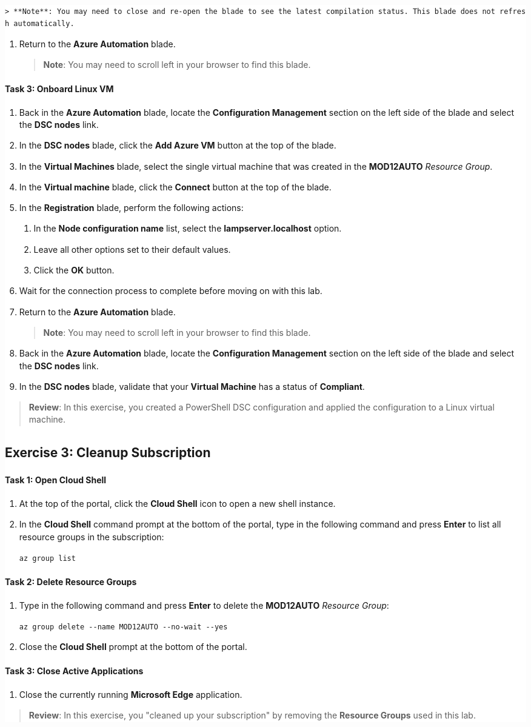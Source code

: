    > **Note**: You may need to close and re-open the blade to see the latest compilation status. This blade does not refresh automatically.

1. Return to the **Azure Automation** blade.

    > **Note**: You may need to scroll left in your browser to find this blade.

#### Task 3: Onboard Linux VM

1. Back in the **Azure Automation** blade, locate the **Configuration Management** section on the left side of the blade and select the **DSC nodes** link.

1. In the **DSC nodes** blade, click the **Add Azure VM** button at the top of the blade.

1. In the **Virtual Machines** blade, select the single virtual machine that was created in the **MOD12AUTO** *Resource Group*.

1. In the **Virtual machine** blade, click the **Connect** button at the top of the blade.

1. In the **Registration** blade, perform the following actions:

    1. In the **Node configuration name** list, select the **lampserver.localhost** option.

    1. Leave all other options set to their default values.

    1. Click the **OK** button.

1. Wait for the connection process to complete before moving on with this lab.

1. Return to the **Azure Automation** blade.

    > **Note**: You may need to scroll left in your browser to find this blade.

1. Back in the **Azure Automation** blade, locate the **Configuration Management** section on the left side of the blade and select the **DSC nodes** link.

1. In the **DSC nodes** blade, validate that your **Virtual Machine** has a status of **Compliant**.

> **Review**: In this exercise, you created a PowerShell DSC configuration and applied the configuration to a Linux virtual machine.

## Exercise 3: Cleanup Subscription

#### Task 1: Open Cloud Shell

1. At the top of the portal, click the **Cloud Shell** icon to open a new shell instance.

1. In the **Cloud Shell** command prompt at the bottom of the portal, type in the following command and press **Enter** to list all resource groups in the subscription:

    ```
    az group list
    ```

#### Task 2: Delete Resource Groups

1. Type in the following command and press **Enter** to delete the **MOD12AUTO** *Resource Group*:

    ```
    az group delete --name MOD12AUTO --no-wait --yes
    ```

1. Close the **Cloud Shell** prompt at the bottom of the portal.

#### Task 3: Close Active Applications

1. Close the currently running **Microsoft Edge** application.

> **Review**: In this exercise, you "cleaned up your subscription" by removing the **Resource Groups** used in this lab.